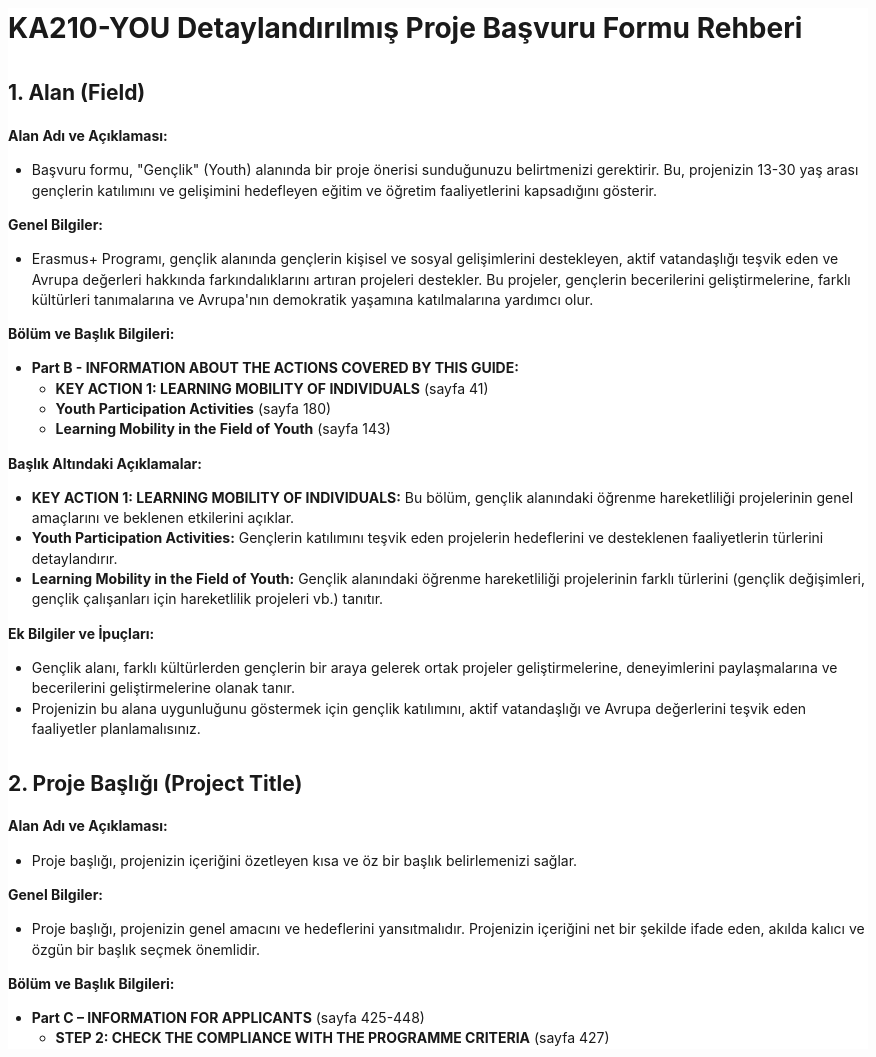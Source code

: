 # KA210-YOU Detaylandırılmış Proje Başvuru Formu Rehberi

## 1. Alan (Field)

**Alan Adı ve Açıklaması:**

- Başvuru formu, "Gençlik" (Youth) alanında bir proje önerisi sunduğunuzu belirtmenizi gerektirir. Bu, projenizin 13-30 yaş arası gençlerin katılımını ve gelişimini hedefleyen eğitim ve öğretim faaliyetlerini kapsadığını gösterir.

**Genel Bilgiler:**

- Erasmus+ Programı, gençlik alanında gençlerin kişisel ve sosyal gelişimlerini destekleyen, aktif vatandaşlığı teşvik eden ve Avrupa değerleri hakkında farkındalıklarını artıran projeleri destekler. Bu projeler, gençlerin becerilerini geliştirmelerine, farklı kültürleri tanımalarına ve Avrupa'nın demokratik yaşamına katılmalarına yardımcı olur.

**Bölüm ve Başlık Bilgileri:**

- **Part B - INFORMATION ABOUT THE ACTIONS COVERED BY THIS GUIDE:**
  - **KEY ACTION 1: LEARNING MOBILITY OF INDIVIDUALS** (sayfa 41)
  - **Youth Participation Activities** (sayfa 180)
  - **Learning Mobility in the Field of Youth** (sayfa 143)

**Başlık Altındaki Açıklamalar:**

- **KEY ACTION 1: LEARNING MOBILITY OF INDIVIDUALS:** Bu bölüm, gençlik alanındaki öğrenme hareketliliği projelerinin genel amaçlarını ve beklenen etkilerini açıklar.
- **Youth Participation Activities:** Gençlerin katılımını teşvik eden projelerin hedeflerini ve desteklenen faaliyetlerin türlerini detaylandırır.
- **Learning Mobility in the Field of Youth:** Gençlik alanındaki öğrenme hareketliliği projelerinin farklı türlerini (gençlik değişimleri, gençlik çalışanları için hareketlilik projeleri vb.) tanıtır.

**Ek Bilgiler ve İpuçları:**

- Gençlik alanı, farklı kültürlerden gençlerin bir araya gelerek ortak projeler geliştirmelerine, deneyimlerini paylaşmalarına ve becerilerini geliştirmelerine olanak tanır.
- Projenizin bu alana uygunluğunu göstermek için gençlik katılımını, aktif vatandaşlığı ve Avrupa değerlerini teşvik eden faaliyetler planlamalısınız.

## 2. Proje Başlığı (Project Title)

**Alan Adı ve Açıklaması:**

- Proje başlığı, projenizin içeriğini özetleyen kısa ve öz bir başlık belirlemenizi sağlar.

**Genel Bilgiler:**

- Proje başlığı, projenizin genel amacını ve hedeflerini yansıtmalıdır. Projenizin içeriğini net bir şekilde ifade eden, akılda kalıcı ve özgün bir başlık seçmek önemlidir.

**Bölüm ve Başlık Bilgileri:**

- **Part C – INFORMATION FOR APPLICANTS** (sayfa 425-448)
  - **STEP 2: CHECK THE COMPLIANCE WITH THE PROGRAMME CRITERIA** (sayfa 427)
